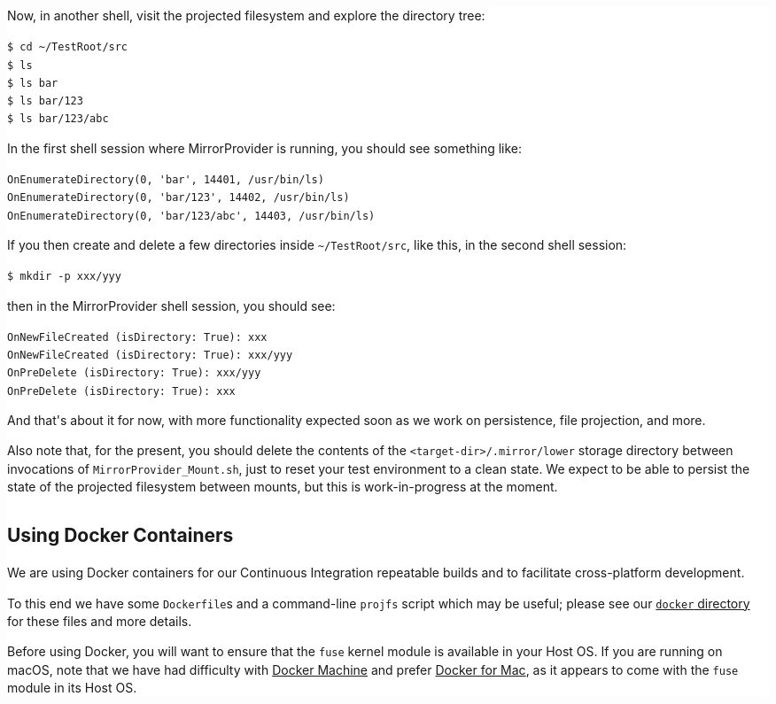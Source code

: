 Now, in another shell, visit the projected filesystem and explore the
directory tree:
```
$ cd ~/TestRoot/src
$ ls
$ ls bar
$ ls bar/123
$ ls bar/123/abc
```

In the first shell session where MirrorProvider is running, you should see
something like:
```
OnEnumerateDirectory(0, 'bar', 14401, /usr/bin/ls)
OnEnumerateDirectory(0, 'bar/123', 14402, /usr/bin/ls)
OnEnumerateDirectory(0, 'bar/123/abc', 14403, /usr/bin/ls)
```

If you then create and delete a few directories inside `~/TestRoot/src`,
like this, in the second shell session:
```
$ mkdir -p xxx/yyy
```

then in the MirrorProvider shell session, you should see:
```
OnNewFileCreated (isDirectory: True): xxx
OnNewFileCreated (isDirectory: True): xxx/yyy
OnPreDelete (isDirectory: True): xxx/yyy
OnPreDelete (isDirectory: True): xxx
```

And that's about it for now, with more functionality expected soon
as we work on persistence, file projection, and more.

Also note that, for the present, you should delete the contents of the
`<target-dir>/.mirror/lower` storage directory between invocations
of `MirrorProvider_Mount.sh`, just to reset your test environment
to a clean state.  We expect to be able to persist the state of the
projected filesystem between mounts, but this is work-in-progress
at the moment.

## Using Docker Containers

We are using Docker containers for our Continuous Integration repeatable
builds and to facilitate cross-platform development.

To this end we have some `Dockerfile`s and a command-line `projfs` script
which may be useful; please see our [`docker` directory][readme-docker]
for these files and more details.

Before using Docker, you will want to ensure that the `fuse`
kernel module is available in your Host OS.  If you are running on macOS,
note that we have had difficulty with [Docker Machine][docker-machine]
and prefer [Docker for Mac][docker4mac], as it appears to come with
the `fuse` module in its Host OS.


[autoconf]: https://www.gnu.org/software/autoconf/
[debian-stretch]: https://www.debian.org/releases/stretch/
[debian-meson]: https://packages.debian.org/stretch-backports/meson
[design-linux]: design.md#vfsforgit-on-linux
[docker-machine]: https://docs.docker.com/machine/
[docker-run]: https://docs.docker.com/engine/reference/commandline/run/
[docker4mac]: https://docs.docker.com/docker-for-mac/
[dotnet-build]: https://docs.microsoft.com/en-us/dotnet/core/tools/dotnet-build
[dotnet-core]: https://dotnet.microsoft.com/download
[dotnet-docker]: https://hub.docker.com/r/microsoft/dotnet/
[dotnet-fedora]: https://packages.microsoft.com/fedora/27/prod/
[dotnet-github]: https://github.com/dotnet/core/blob/master/release-notes/download-archive.md#net-core-runtime-and-sdk-download-archive
[dotnet-hello]: https://docs.microsoft.com/en-us/dotnet/core/tutorials/using-with-xplat-cli
[dotnet-linux]: https://github.com/dotnet/core/blob/master/Documentation/linux-setup.md#preparing-your-linux-system-for-net-core
[dotnet-nuget]: https://www.nuget.org/
[dotnet-pkgs]: https://packages.microsoft.com/
[dotnet-telemetry]: https://docs.microsoft.com/en-us/dotnet/core/tools/telemetry
[dotnet-ubuntu]: https://dotnet.microsoft.com/download/linux-package-manager/ubuntu18-04/sdk-current
[gcc-wl]: https://gcc.gnu.org/onlinedocs/gcc/Link-Options.html#index-Wl
[gnu-build]: https://www.gnu.org/savannah-checkouts/gnu/autoconf/manual/autoconf-2.69/html_node/The-GNU-Build-System.html#The-GNU-Build-System
[gvfs]: https://wiki.gnome.org/Projects/gvfs
[gvfs-gio]: https://developer.gnome.org/gio/stable/
[gvfs-gunix]: https://developer.gnome.org/gio/stable/gio-Unix-Mounts.html
[gvfs-volmon]: https://wiki.gnome.org/Projects/gvfs/doc#udisks2_volume_monitor
[icu]: http://site.icu-project.org/home
[inotify]: https://github.com/torvalds/linux/blob/master/include/uapi/linux/inotify.h
[kerberos]: https://web.mit.edu/kerberos/
[ld-rpath]: https://sourceware.org/binutils/docs-2.32/ld/Options.html#index-runtime-library-search-path
[ldconfig-man]: http://man7.org/linux/man-pages/man8/ldconfig.8.html
[libfuse]: https://github.com/libfuse/libfuse
[libfuse-mount3]: http://man7.org/linux/man-pages/man1/fusermount3.1.html
[libfuse-3.3.0]: https://github.com/libfuse/libfuse/tree/fuse-3.3.0
[libunwind]: https://www.nongnu.org/libunwind/
[lttng]: https://lttng.org/
[make]: https://www.gnu.org/software/make/
[meson]: https://mesonbuild.com/
[ninja]: https://ninja-build.org/
[openssl]: https://www.openssl.org/
[readme-docker]: ../docker/README.md
[readme-start]: ../README.md#getting-started
[vfs4git]: https://github.com/Microsoft/VFSForGit
[vfs4git-github]: https://github.com/github/VFSForGit
[vfs4git-linux]: https://github.com/Microsoft/VFSForGit/tree/features/linuxprototype
[vfs4git-mirror]: https://github.com/Microsoft/VFSForGit/tree/features/linuxprototype/MirrorProvider
[vfs4git-mirror-virt]: https://github.com/Microsoft/VFSForGit/blob/features/linuxprototype/MirrorProvider/MirrorProvider/FileSystemVirtualizer.cs